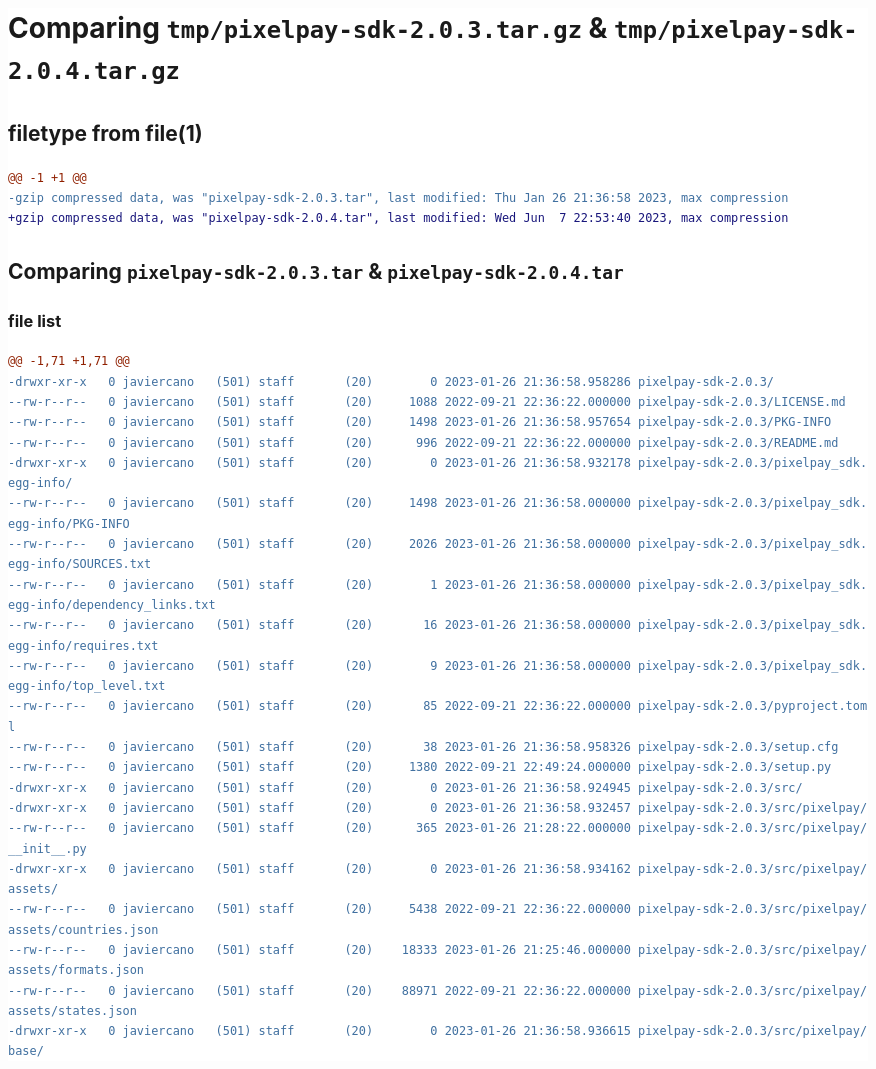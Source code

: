 # Comparing `tmp/pixelpay-sdk-2.0.3.tar.gz` & `tmp/pixelpay-sdk-2.0.4.tar.gz`

## filetype from file(1)

```diff
@@ -1 +1 @@
-gzip compressed data, was "pixelpay-sdk-2.0.3.tar", last modified: Thu Jan 26 21:36:58 2023, max compression
+gzip compressed data, was "pixelpay-sdk-2.0.4.tar", last modified: Wed Jun  7 22:53:40 2023, max compression
```

## Comparing `pixelpay-sdk-2.0.3.tar` & `pixelpay-sdk-2.0.4.tar`

### file list

```diff
@@ -1,71 +1,71 @@
-drwxr-xr-x   0 javiercano   (501) staff       (20)        0 2023-01-26 21:36:58.958286 pixelpay-sdk-2.0.3/
--rw-r--r--   0 javiercano   (501) staff       (20)     1088 2022-09-21 22:36:22.000000 pixelpay-sdk-2.0.3/LICENSE.md
--rw-r--r--   0 javiercano   (501) staff       (20)     1498 2023-01-26 21:36:58.957654 pixelpay-sdk-2.0.3/PKG-INFO
--rw-r--r--   0 javiercano   (501) staff       (20)      996 2022-09-21 22:36:22.000000 pixelpay-sdk-2.0.3/README.md
-drwxr-xr-x   0 javiercano   (501) staff       (20)        0 2023-01-26 21:36:58.932178 pixelpay-sdk-2.0.3/pixelpay_sdk.egg-info/
--rw-r--r--   0 javiercano   (501) staff       (20)     1498 2023-01-26 21:36:58.000000 pixelpay-sdk-2.0.3/pixelpay_sdk.egg-info/PKG-INFO
--rw-r--r--   0 javiercano   (501) staff       (20)     2026 2023-01-26 21:36:58.000000 pixelpay-sdk-2.0.3/pixelpay_sdk.egg-info/SOURCES.txt
--rw-r--r--   0 javiercano   (501) staff       (20)        1 2023-01-26 21:36:58.000000 pixelpay-sdk-2.0.3/pixelpay_sdk.egg-info/dependency_links.txt
--rw-r--r--   0 javiercano   (501) staff       (20)       16 2023-01-26 21:36:58.000000 pixelpay-sdk-2.0.3/pixelpay_sdk.egg-info/requires.txt
--rw-r--r--   0 javiercano   (501) staff       (20)        9 2023-01-26 21:36:58.000000 pixelpay-sdk-2.0.3/pixelpay_sdk.egg-info/top_level.txt
--rw-r--r--   0 javiercano   (501) staff       (20)       85 2022-09-21 22:36:22.000000 pixelpay-sdk-2.0.3/pyproject.toml
--rw-r--r--   0 javiercano   (501) staff       (20)       38 2023-01-26 21:36:58.958326 pixelpay-sdk-2.0.3/setup.cfg
--rw-r--r--   0 javiercano   (501) staff       (20)     1380 2022-09-21 22:49:24.000000 pixelpay-sdk-2.0.3/setup.py
-drwxr-xr-x   0 javiercano   (501) staff       (20)        0 2023-01-26 21:36:58.924945 pixelpay-sdk-2.0.3/src/
-drwxr-xr-x   0 javiercano   (501) staff       (20)        0 2023-01-26 21:36:58.932457 pixelpay-sdk-2.0.3/src/pixelpay/
--rw-r--r--   0 javiercano   (501) staff       (20)      365 2023-01-26 21:28:22.000000 pixelpay-sdk-2.0.3/src/pixelpay/__init__.py
-drwxr-xr-x   0 javiercano   (501) staff       (20)        0 2023-01-26 21:36:58.934162 pixelpay-sdk-2.0.3/src/pixelpay/assets/
--rw-r--r--   0 javiercano   (501) staff       (20)     5438 2022-09-21 22:36:22.000000 pixelpay-sdk-2.0.3/src/pixelpay/assets/countries.json
--rw-r--r--   0 javiercano   (501) staff       (20)    18333 2023-01-26 21:25:46.000000 pixelpay-sdk-2.0.3/src/pixelpay/assets/formats.json
--rw-r--r--   0 javiercano   (501) staff       (20)    88971 2022-09-21 22:36:22.000000 pixelpay-sdk-2.0.3/src/pixelpay/assets/states.json
-drwxr-xr-x   0 javiercano   (501) staff       (20)        0 2023-01-26 21:36:58.936615 pixelpay-sdk-2.0.3/src/pixelpay/base/
```